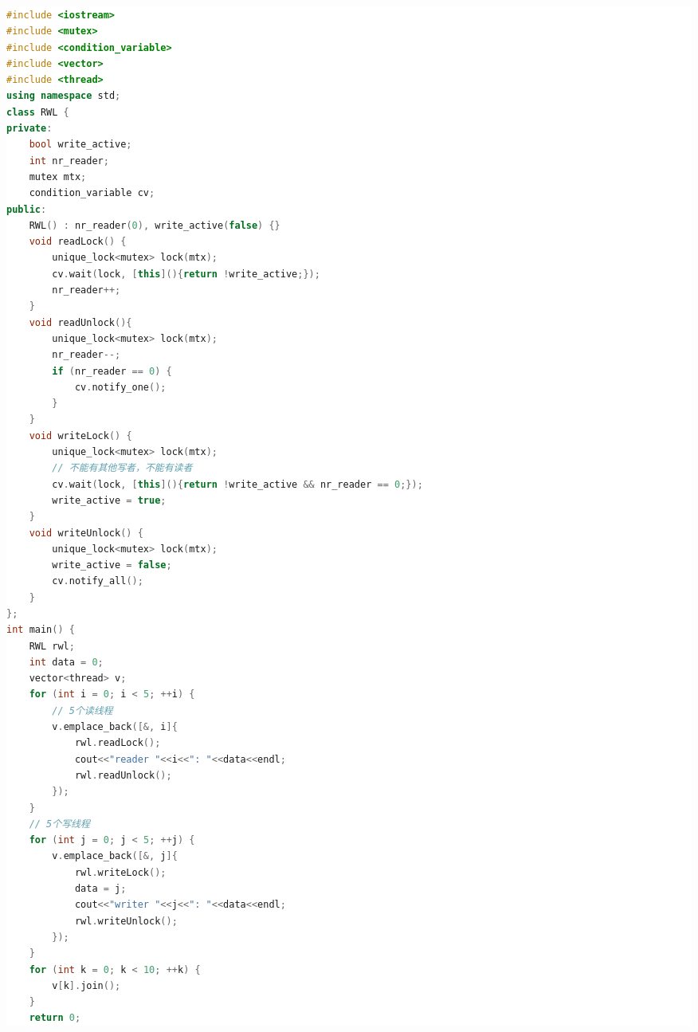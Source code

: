 ```cpp
#include <iostream>
#include <mutex>
#include <condition_variable>
#include <vector>
#include <thread>
using namespace std;
class RWL {
private:
    bool write_active;
    int nr_reader;
    mutex mtx;
    condition_variable cv;
public:
    RWL() : nr_reader(0), write_active(false) {}
    void readLock() {
        unique_lock<mutex> lock(mtx);
        cv.wait(lock, [this](){return !write_active;});
        nr_reader++;
    }
    void readUnlock(){
        unique_lock<mutex> lock(mtx);
        nr_reader--;
        if (nr_reader == 0) {
            cv.notify_one();
        }
    }
    void writeLock() {
        unique_lock<mutex> lock(mtx);
        // 不能有其他写者，不能有读者
        cv.wait(lock, [this](){return !write_active && nr_reader == 0;});
        write_active = true;
    }
    void writeUnlock() {
        unique_lock<mutex> lock(mtx);
        write_active = false;
        cv.notify_all();
    }
};
int main() {
    RWL rwl;
    int data = 0;
    vector<thread> v;
    for (int i = 0; i < 5; ++i) {
        // 5个读线程
        v.emplace_back([&, i]{
            rwl.readLock();
            cout<<"reader "<<i<<": "<<data<<endl;
            rwl.readUnlock();
        });
    }
    // 5个写线程
    for (int j = 0; j < 5; ++j) {
        v.emplace_back([&, j]{
            rwl.writeLock();
            data = j;
            cout<<"writer "<<j<<": "<<data<<endl;
            rwl.writeUnlock();
        });
    }
    for (int k = 0; k < 10; ++k) {
        v[k].join();
    }
    return 0;
```